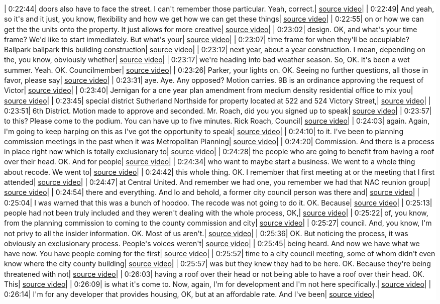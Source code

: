 | 0:22:44| doors also have to face the street. I can't remember those particular. Yeah, correct.| [source video](https://archive.org/details/city-council-r-265-230808?start=1364)|
| 0:22:49| And yeah, so it's and it just, you know, flexibility and how we get how we can get these things| [source video](https://archive.org/details/city-council-r-265-230808?start=1369)|
| 0:22:55| on or how we can get the the units onto the property. It just allows for more creative| [source video](https://archive.org/details/city-council-r-265-230808?start=1375)|
| 0:23:02| design. OK, and what's your time frame? We'd like to start immediately. But what's your| [source video](https://archive.org/details/city-council-r-265-230808?start=1382)|
| 0:23:07| time frame for when they'll be occupiable? Ballpark ballpark this building construction| [source video](https://archive.org/details/city-council-r-265-230808?start=1387)|
| 0:23:12| next year, about a year construction. I mean, depending on the, you know, obviously whether| [source video](https://archive.org/details/city-council-r-265-230808?start=1392)|
| 0:23:17| we're heading into bad weather season. So, OK. It's been a wet summer. Yeah. OK. Councilmember| [source video](https://archive.org/details/city-council-r-265-230808?start=1397)|
| 0:23:26| Parker, your lights on. OK. Seeing no further questions, all those in favor, please say| [source video](https://archive.org/details/city-council-r-265-230808?start=1406)|
| 0:23:31| aye. Aye. Any opposed? Motion carries. 9B is an ordinance approving the request of Victor| [source video](https://archive.org/details/city-council-r-265-230808?start=1411)|
| 0:23:40| Jernigan for a one year plan amendment from medium density residential office to mix you| [source video](https://archive.org/details/city-council-r-265-230808?start=1420)|
| 0:23:45| special district Sutherland Northside for property located at 522 and 524 Victory Street,| [source video](https://archive.org/details/city-council-r-265-230808?start=1425)|
| 0:23:51| 6th District. Motion made to approve and seconded. Mr. Roach, did you you signed up to speak| [source video](https://archive.org/details/city-council-r-265-230808?start=1431)|
| 0:23:57| to this? Please come to the podium. You can have up to five minutes. Rick Roach, Council| [source video](https://archive.org/details/city-council-r-265-230808?start=1437)|
| 0:24:03| again. Again, I'm going to keep harping on this as I've got the opportunity to speak| [source video](https://archive.org/details/city-council-r-265-230808?start=1443)|
| 0:24:10| to it. I've been to planning commission meetings in the past when it was Metropolitan Planning| [source video](https://archive.org/details/city-council-r-265-230808?start=1450)|
| 0:24:20| Commission. And there is a process in place right now which is totally exclusionary to| [source video](https://archive.org/details/city-council-r-265-230808?start=1460)|
| 0:24:28| the people who are going to benefit from having a roof over their head. OK. And for people| [source video](https://archive.org/details/city-council-r-265-230808?start=1468)|
| 0:24:34| who want to maybe start a business. We went to a whole thing about recode. We went to| [source video](https://archive.org/details/city-council-r-265-230808?start=1474)|
| 0:24:42| this whole thing. OK. I remember that first meeting at or the meeting that I first attended| [source video](https://archive.org/details/city-council-r-265-230808?start=1482)|
| 0:24:47| at Central United. And remember we had one, you remember we had that NAC reunion group| [source video](https://archive.org/details/city-council-r-265-230808?start=1487)|
| 0:24:54| there and everything. And lo and behold, a former city council person was there and| [source video](https://archive.org/details/city-council-r-265-230808?start=1494)|
| 0:25:04| I was warned that this was a bunch of hoodoo. The recode was not going to do it. OK. Because| [source video](https://archive.org/details/city-council-r-265-230808?start=1504)|
| 0:25:13| people had not been truly included and they weren't dealing with the whole process, OK,| [source video](https://archive.org/details/city-council-r-265-230808?start=1513)|
| 0:25:22| of, you know, from the planning commission to coming to the county commission and city| [source video](https://archive.org/details/city-council-r-265-230808?start=1522)|
| 0:25:27| council. And, you know, I'm not privy to all the insider information. OK. Most of us aren't.| [source video](https://archive.org/details/city-council-r-265-230808?start=1527)|
| 0:25:36| OK. But noticing the process, it was obviously an exclusionary process. People's voices weren't| [source video](https://archive.org/details/city-council-r-265-230808?start=1536)|
| 0:25:45| being heard. And now we have what we have now. You have people coming for the first| [source video](https://archive.org/details/city-council-r-265-230808?start=1545)|
| 0:25:52| time to a city council meeting, some of whom didn't even know where the city county building| [source video](https://archive.org/details/city-council-r-265-230808?start=1552)|
| 0:25:57| was but they knew they had to be here. OK. Because they're being threatened with not| [source video](https://archive.org/details/city-council-r-265-230808?start=1557)|
| 0:26:03| having a roof over their head or not being able to have a roof over their head. OK. This| [source video](https://archive.org/details/city-council-r-265-230808?start=1563)|
| 0:26:09| is what it's come to. Now, again, I'm for development and I'm not here specifically.| [source video](https://archive.org/details/city-council-r-265-230808?start=1569)|
| 0:26:14| I'm for any developer that provides housing, OK, but at an affordable rate. And I've been| [source video](https://archive.org/details/city-council-r-265-230808?start=1574)|